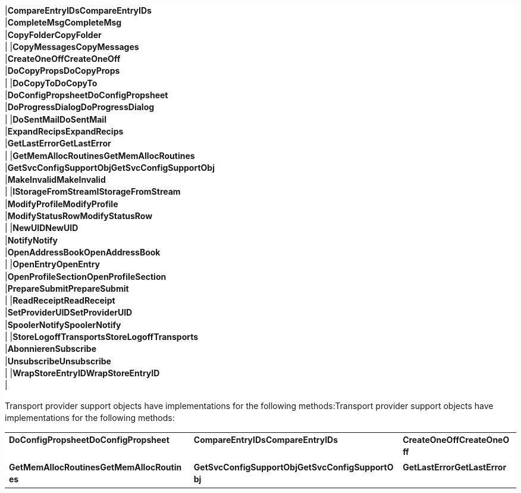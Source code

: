|<span data-ttu-id="d2a5a-229">**CompareEntryIDs**</span><span class="sxs-lookup"><span data-stu-id="d2a5a-229">**CompareEntryIDs**</span></span> <br/> |<span data-ttu-id="d2a5a-230">**CompleteMsg**</span><span class="sxs-lookup"><span data-stu-id="d2a5a-230">**CompleteMsg**</span></span> <br/> |<span data-ttu-id="d2a5a-231">**CopyFolder**</span><span class="sxs-lookup"><span data-stu-id="d2a5a-231">**CopyFolder**</span></span> <br/> |
|<span data-ttu-id="d2a5a-232">**CopyMessages**</span><span class="sxs-lookup"><span data-stu-id="d2a5a-232">**CopyMessages**</span></span> <br/> |<span data-ttu-id="d2a5a-233">**CreateOneOff**</span><span class="sxs-lookup"><span data-stu-id="d2a5a-233">**CreateOneOff**</span></span> <br/> |<span data-ttu-id="d2a5a-234">**DoCopyProps**</span><span class="sxs-lookup"><span data-stu-id="d2a5a-234">**DoCopyProps**</span></span> <br/> |
|<span data-ttu-id="d2a5a-235">**DoCopyTo**</span><span class="sxs-lookup"><span data-stu-id="d2a5a-235">**DoCopyTo**</span></span> <br/> |<span data-ttu-id="d2a5a-236">**DoConfigPropsheet**</span><span class="sxs-lookup"><span data-stu-id="d2a5a-236">**DoConfigPropsheet**</span></span> <br/> |<span data-ttu-id="d2a5a-237">**DoProgressDialog**</span><span class="sxs-lookup"><span data-stu-id="d2a5a-237">**DoProgressDialog**</span></span> <br/> |
|<span data-ttu-id="d2a5a-238">**DoSentMail**</span><span class="sxs-lookup"><span data-stu-id="d2a5a-238">**DoSentMail**</span></span> <br/> |<span data-ttu-id="d2a5a-239">**ExpandRecips**</span><span class="sxs-lookup"><span data-stu-id="d2a5a-239">**ExpandRecips**</span></span> <br/> |<span data-ttu-id="d2a5a-240">**GetLastError**</span><span class="sxs-lookup"><span data-stu-id="d2a5a-240">**GetLastError**</span></span> <br/> |
|<span data-ttu-id="d2a5a-241">**GetMemAllocRoutines**</span><span class="sxs-lookup"><span data-stu-id="d2a5a-241">**GetMemAllocRoutines**</span></span> <br/> |<span data-ttu-id="d2a5a-242">**GetSvcConfigSupportObj**</span><span class="sxs-lookup"><span data-stu-id="d2a5a-242">**GetSvcConfigSupportObj**</span></span> <br/> |<span data-ttu-id="d2a5a-243">**MakeInvalid**</span><span class="sxs-lookup"><span data-stu-id="d2a5a-243">**MakeInvalid**</span></span> <br/> |
|<span data-ttu-id="d2a5a-244">**IStorageFromStream**</span><span class="sxs-lookup"><span data-stu-id="d2a5a-244">**IStorageFromStream**</span></span> <br/> |<span data-ttu-id="d2a5a-245">**ModifyProfile**</span><span class="sxs-lookup"><span data-stu-id="d2a5a-245">**ModifyProfile**</span></span> <br/> |<span data-ttu-id="d2a5a-246">**ModifyStatusRow**</span><span class="sxs-lookup"><span data-stu-id="d2a5a-246">**ModifyStatusRow**</span></span> <br/> |
|<span data-ttu-id="d2a5a-247">**NewUID**</span><span class="sxs-lookup"><span data-stu-id="d2a5a-247">**NewUID**</span></span> <br/> |<span data-ttu-id="d2a5a-248">**Notify**</span><span class="sxs-lookup"><span data-stu-id="d2a5a-248">**Notify**</span></span> <br/> |<span data-ttu-id="d2a5a-249">**OpenAddressBook**</span><span class="sxs-lookup"><span data-stu-id="d2a5a-249">**OpenAddressBook**</span></span> <br/> |
|<span data-ttu-id="d2a5a-250">**OpenEntry**</span><span class="sxs-lookup"><span data-stu-id="d2a5a-250">**OpenEntry**</span></span> <br/> |<span data-ttu-id="d2a5a-251">**OpenProfileSection**</span><span class="sxs-lookup"><span data-stu-id="d2a5a-251">**OpenProfileSection**</span></span> <br/> |<span data-ttu-id="d2a5a-252">**PrepareSubmit**</span><span class="sxs-lookup"><span data-stu-id="d2a5a-252">**PrepareSubmit**</span></span> <br/> |
|<span data-ttu-id="d2a5a-253">**ReadReceipt**</span><span class="sxs-lookup"><span data-stu-id="d2a5a-253">**ReadReceipt**</span></span> <br/> |<span data-ttu-id="d2a5a-254">**SetProviderUID**</span><span class="sxs-lookup"><span data-stu-id="d2a5a-254">**SetProviderUID**</span></span> <br/> |<span data-ttu-id="d2a5a-255">**SpoolerNotify**</span><span class="sxs-lookup"><span data-stu-id="d2a5a-255">**SpoolerNotify**</span></span> <br/> |
|<span data-ttu-id="d2a5a-256">**StoreLogoffTransports**</span><span class="sxs-lookup"><span data-stu-id="d2a5a-256">**StoreLogoffTransports**</span></span> <br/> |<span data-ttu-id="d2a5a-257">**Abonnieren**</span><span class="sxs-lookup"><span data-stu-id="d2a5a-257">**Subscribe**</span></span> <br/> |<span data-ttu-id="d2a5a-258">**Unsubscribe**</span><span class="sxs-lookup"><span data-stu-id="d2a5a-258">**Unsubscribe**</span></span> <br/> |
|<span data-ttu-id="d2a5a-259">**WrapStoreEntryID**</span><span class="sxs-lookup"><span data-stu-id="d2a5a-259">**WrapStoreEntryID**</span></span> <br/> |
   
<span data-ttu-id="d2a5a-260">Transport provider support objects have implementations for the following methods:</span><span class="sxs-lookup"><span data-stu-id="d2a5a-260">Transport provider support objects have implementations for the following methods:</span></span>
  
||||
|:-----|:-----|:-----|
|<span data-ttu-id="d2a5a-261">**DoConfigPropsheet**</span><span class="sxs-lookup"><span data-stu-id="d2a5a-261">**DoConfigPropsheet**</span></span> <br/> |<span data-ttu-id="d2a5a-262">**CompareEntryIDs**</span><span class="sxs-lookup"><span data-stu-id="d2a5a-262">**CompareEntryIDs**</span></span> <br/> |<span data-ttu-id="d2a5a-263">**CreateOneOff**</span><span class="sxs-lookup"><span data-stu-id="d2a5a-263">**CreateOneOff**</span></span> <br/> |
|<span data-ttu-id="d2a5a-264">**GetMemAllocRoutines**</span><span class="sxs-lookup"><span data-stu-id="d2a5a-264">**GetMemAllocRoutines**</span></span> <br/> |<span data-ttu-id="d2a5a-265">**GetSvcConfigSupportObj**</span><span class="sxs-lookup"><span data-stu-id="d2a5a-265">**GetSvcConfigSupportObj**</span></span> <br/> |<span data-ttu-id="d2a5a-266">**GetLastError**</span><span class="sxs-lookup"><span data-stu-id="d2a5a-266">**GetLastError**</span></span> <br/> |